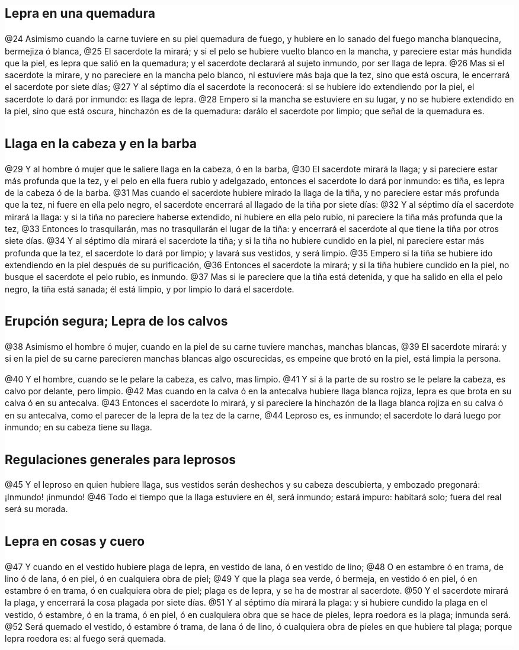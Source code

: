 ## Lepra en una quemadura
@24 Asimismo cuando la carne tuviere en su piel quemadura de fuego, y hubiere en lo sanado del fuego mancha blanquecina, bermejiza ó blanca, @25 El sacerdote la mirará; y si el pelo se hubiere vuelto blanco en la mancha, y pareciere estar más hundida que la piel, es lepra que salió en la quemadura; y el sacerdote declarará al sujeto inmundo, por ser llaga de lepra. @26 Mas si el sacerdote la mirare, y no pareciere en la mancha pelo blanco, ni estuviere más baja que la tez, sino que está oscura, le encerrará el sacerdote por siete días; @27 Y al séptimo día el sacerdote la reconocerá: si se hubiere ido extendiendo por la piel, el sacerdote lo dará por inmundo: es llaga de lepra. @28 Empero si la mancha se estuviere en su lugar, y no se hubiere extendido en la piel, sino que está oscura, hinchazón es de la quemadura: darálo el sacerdote por limpio; que señal de la quemadura es.

## Llaga en la cabeza y en la barba
@29 Y al hombre ó mujer que le saliere llaga en la cabeza, ó en la barba, @30 El sacerdote mirará la llaga; y si pareciere estar más profunda que la tez, y el pelo en ella fuera rubio y adelgazado, entonces el sacerdote lo dará por inmundo: es tiña, es lepra de la cabeza ó de la barba. @31 Mas cuando el sacerdote hubiere mirado la llaga de la tiña, y no pareciere estar más profunda que la tez, ni fuere en ella pelo negro, el sacerdote encerrará al llagado de la tiña por siete días: @32 Y al séptimo día el sacerdote mirará la llaga: y si la tiña no pareciere haberse extendido, ni hubiere en ella pelo rubio, ni pareciere la tiña más profunda que la tez, @33 Entonces lo trasquilarán, mas no trasquilarán el lugar de la tiña: y encerrará el sacerdote al que tiene la tiña por otros siete días. @34 Y al séptimo día mirará el sacerdote la tiña; y si la tiña no hubiere cundido en la piel, ni pareciere estar más profunda que la tez, el sacerdote lo dará por limpio; y lavará sus vestidos, y será limpio. @35 Empero si la tiña se hubiere ido extendiendo en la piel después de su purificación, @36 Entonces el sacerdote la mirará; y si la tiña hubiere cundido en la piel, no busque el sacerdote el pelo rubio, es inmundo. @37 Mas si le pareciere que la tiña está detenida, y que ha salido en ella el pelo negro, la tiña está sanada; él está limpio, y por limpio lo dará el sacerdote.

## Erupción segura; Lepra de los calvos
@38 Asimismo el hombre ó mujer, cuando en la piel de su carne tuviere manchas, manchas blancas, @39 El sacerdote mirará: y si en la piel de su carne parecieren manchas blancas algo oscurecidas, es empeine que brotó en la piel, está limpia la persona.

@40 Y el hombre, cuando se le pelare la cabeza, es calvo, mas limpio. @41 Y si á la parte de su rostro se le pelare la cabeza, es calvo por delante, pero limpio. @42 Mas cuando en la calva ó en la antecalva hubiere llaga blanca rojiza, lepra es que brota en su calva ó en su antecalva. @43 Entonces el sacerdote lo mirará, y si pareciere la hinchazón de la llaga blanca rojiza en su calva ó en su antecalva, como el parecer de la lepra de la tez de la carne, @44 Leproso es, es inmundo; el sacerdote lo dará luego por inmundo; en su cabeza tiene su llaga.

## Regulaciones generales para leprosos
@45 Y el leproso en quien hubiere llaga, sus vestidos serán deshechos y su cabeza descubierta, y embozado pregonará: ¡Inmundo! ¡inmundo! @46 Todo el tiempo que la llaga estuviere en él, será inmundo; estará impuro: habitará solo; fuera del real será su morada.

## Lepra en cosas y cuero
@47 Y cuando en el vestido hubiere plaga de lepra, en vestido de lana, ó en vestido de lino; @48 O en estambre ó en trama, de lino ó de lana, ó en piel, ó en cualquiera obra de piel; @49 Y que la plaga sea verde, ó bermeja, en vestido ó en piel, ó en estambre ó en trama, ó en cualquiera obra de piel; plaga es de lepra, y se ha de mostrar al sacerdote. @50 Y el sacerdote mirará la plaga, y encerrará la cosa plagada por siete días. @51 Y al séptimo día mirará la plaga: y si hubiere cundido la plaga en el vestido, ó estambre, ó en la trama, ó en piel, ó en cualquiera obra que se hace de pieles, lepra roedora es la plaga; inmunda será. @52 Será quemado el vestido, ó estambre ó trama, de lana ó de lino, ó cualquiera obra de pieles en que hubiere tal plaga; porque lepra roedora es: al fuego será quemada.
